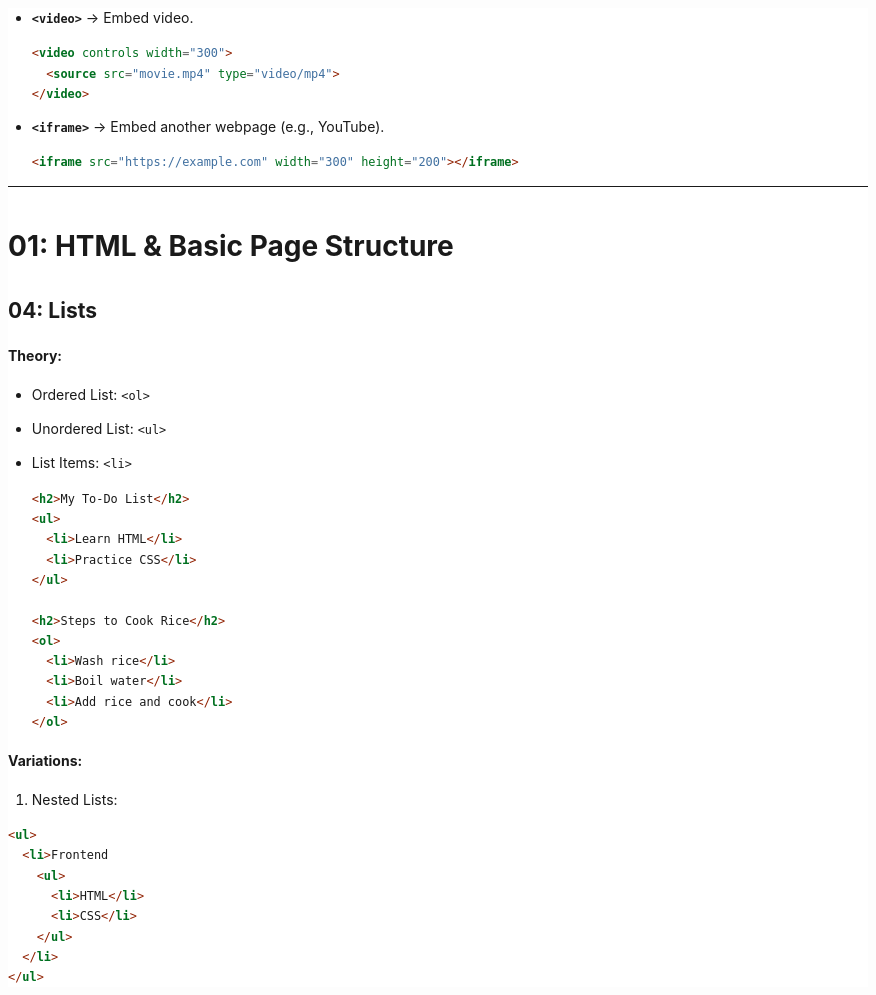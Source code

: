 * **`<video>`** → Embed video.
  ```html
  <video controls width="300">
    <source src="movie.mp4" type="video/mp4">
  </video>
  ```

* **`<iframe>`** → Embed another webpage (e.g., YouTube).
  ```html
  <iframe src="https://example.com" width="300" height="200"></iframe>
  ```

---


# 01: HTML & Basic Page Structure

## 04: Lists

#### Theory:

* Ordered List: `<ol>`
* Unordered List: `<ul>`
* List Items: `<li>`

  ```html
  <h2>My To-Do List</h2>
  <ul>
    <li>Learn HTML</li>
    <li>Practice CSS</li>
  </ul>

  <h2>Steps to Cook Rice</h2>
  <ol>
    <li>Wash rice</li>
    <li>Boil water</li>
    <li>Add rice and cook</li>
  </ol>
  ```

#### Variations:

1. Nested Lists:

  ```html
  <ul>
    <li>Frontend
      <ul>
        <li>HTML</li>
        <li>CSS</li>
      </ul>
    </li>
  </ul>
  ```

